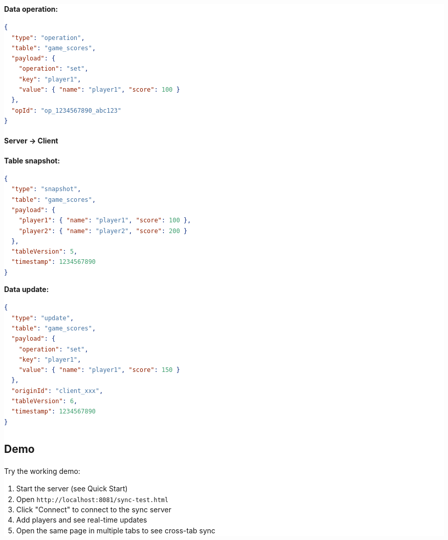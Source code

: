 **Data operation:**
```json
{
  "type": "operation",
  "table": "game_scores",
  "payload": {
    "operation": "set",
    "key": "player1",
    "value": { "name": "player1", "score": 100 }
  },
  "opId": "op_1234567890_abc123"
}
```

#### Server → Client

**Table snapshot:**
```json
{
  "type": "snapshot",
  "table": "game_scores",
  "payload": {
    "player1": { "name": "player1", "score": 100 },
    "player2": { "name": "player2", "score": 200 }
  },
  "tableVersion": 5,
  "timestamp": 1234567890
}
```

**Data update:**
```json
{
  "type": "update",
  "table": "game_scores",
  "payload": {
    "operation": "set",
    "key": "player1",
    "value": { "name": "player1", "score": 150 }
  },
  "originId": "client_xxx",
  "tableVersion": 6,
  "timestamp": 1234567890
}
```

## Demo

Try the working demo:

1. Start the server (see Quick Start)
2. Open `http://localhost:8081/sync-test.html`
3. Click "Connect" to connect to the sync server
4. Add players and see real-time updates
5. Open the same page in multiple tabs to see cross-tab sync
